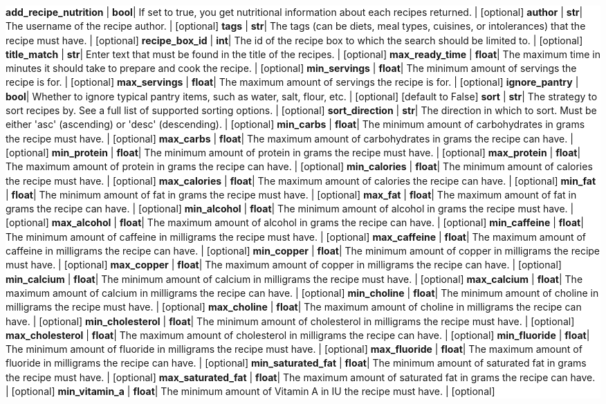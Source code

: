 **add_recipe_nutrition** | **bool**| If set to true, you get nutritional information about each recipes returned. | [optional] 
 **author** | **str**| The username of the recipe author. | [optional] 
 **tags** | **str**| The tags (can be diets, meal types, cuisines, or intolerances) that the recipe must have. | [optional] 
 **recipe_box_id** | **int**| The id of the recipe box to which the search should be limited to. | [optional] 
 **title_match** | **str**| Enter text that must be found in the title of the recipes. | [optional] 
 **max_ready_time** | **float**| The maximum time in minutes it should take to prepare and cook the recipe. | [optional] 
 **min_servings** | **float**| The minimum amount of servings the recipe is for. | [optional] 
 **max_servings** | **float**| The maximum amount of servings the recipe is for. | [optional] 
 **ignore_pantry** | **bool**| Whether to ignore typical pantry items, such as water, salt, flour, etc. | [optional] [default to False]
 **sort** | **str**| The strategy to sort recipes by. See a full list of supported sorting options. | [optional] 
 **sort_direction** | **str**| The direction in which to sort. Must be either &#39;asc&#39; (ascending) or &#39;desc&#39; (descending). | [optional] 
 **min_carbs** | **float**| The minimum amount of carbohydrates in grams the recipe must have. | [optional] 
 **max_carbs** | **float**| The maximum amount of carbohydrates in grams the recipe can have. | [optional] 
 **min_protein** | **float**| The minimum amount of protein in grams the recipe must have. | [optional] 
 **max_protein** | **float**| The maximum amount of protein in grams the recipe can have. | [optional] 
 **min_calories** | **float**| The minimum amount of calories the recipe must have. | [optional] 
 **max_calories** | **float**| The maximum amount of calories the recipe can have. | [optional] 
 **min_fat** | **float**| The minimum amount of fat in grams the recipe must have. | [optional] 
 **max_fat** | **float**| The maximum amount of fat in grams the recipe can have. | [optional] 
 **min_alcohol** | **float**| The minimum amount of alcohol in grams the recipe must have. | [optional] 
 **max_alcohol** | **float**| The maximum amount of alcohol in grams the recipe can have. | [optional] 
 **min_caffeine** | **float**| The minimum amount of caffeine in milligrams the recipe must have. | [optional] 
 **max_caffeine** | **float**| The maximum amount of caffeine in milligrams the recipe can have. | [optional] 
 **min_copper** | **float**| The minimum amount of copper in milligrams the recipe must have. | [optional] 
 **max_copper** | **float**| The maximum amount of copper in milligrams the recipe can have. | [optional] 
 **min_calcium** | **float**| The minimum amount of calcium in milligrams the recipe must have. | [optional] 
 **max_calcium** | **float**| The maximum amount of calcium in milligrams the recipe can have. | [optional] 
 **min_choline** | **float**| The minimum amount of choline in milligrams the recipe must have. | [optional] 
 **max_choline** | **float**| The maximum amount of choline in milligrams the recipe can have. | [optional] 
 **min_cholesterol** | **float**| The minimum amount of cholesterol in milligrams the recipe must have. | [optional] 
 **max_cholesterol** | **float**| The maximum amount of cholesterol in milligrams the recipe can have. | [optional] 
 **min_fluoride** | **float**| The minimum amount of fluoride in milligrams the recipe must have. | [optional] 
 **max_fluoride** | **float**| The maximum amount of fluoride in milligrams the recipe can have. | [optional] 
 **min_saturated_fat** | **float**| The minimum amount of saturated fat in grams the recipe must have. | [optional] 
 **max_saturated_fat** | **float**| The maximum amount of saturated fat in grams the recipe can have. | [optional] 
 **min_vitamin_a** | **float**| The minimum amount of Vitamin A in IU the recipe must have. | [optional] 